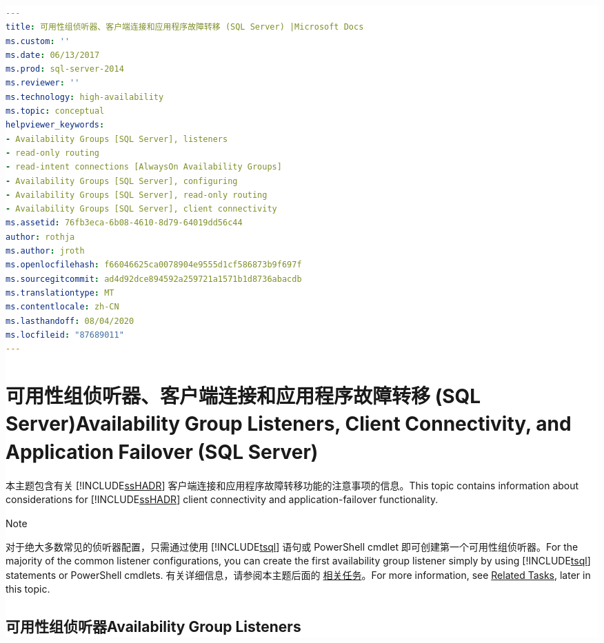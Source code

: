 ```yaml
---
title: 可用性组侦听器、客户端连接和应用程序故障转移 (SQL Server) |Microsoft Docs
ms.custom: ''
ms.date: 06/13/2017
ms.prod: sql-server-2014
ms.reviewer: ''
ms.technology: high-availability
ms.topic: conceptual
helpviewer_keywords:
- Availability Groups [SQL Server], listeners
- read-only routing
- read-intent connections [AlwaysOn Availability Groups]
- Availability Groups [SQL Server], configuring
- Availability Groups [SQL Server], read-only routing
- Availability Groups [SQL Server], client connectivity
ms.assetid: 76fb3eca-6b08-4610-8d79-64019dd56c44
author: rothja
ms.author: jroth
ms.openlocfilehash: f66046625ca0078904e9555d1cf586873b9f697f
ms.sourcegitcommit: ad4d92dce894592a259721a1571b1d8736abacdb
ms.translationtype: MT
ms.contentlocale: zh-CN
ms.lasthandoff: 08/04/2020
ms.locfileid: "87689011"
---
```

# <a name="availability-group-listeners-client-connectivity-and-application-failover-sql-server"></a><span data-ttu-id="df914-102">可用性组侦听器、客户端连接和应用程序故障转移 (SQL Server)</span><span class="sxs-lookup"><span data-stu-id="df914-102">Availability Group Listeners, Client Connectivity, and Application Failover (SQL Server)</span></span>
  <span data-ttu-id="df914-103">本主题包含有关 [!INCLUDE[ssHADR](../includes/sshadr-md.md)] 客户端连接和应用程序故障转移功能的注意事项的信息。</span><span class="sxs-lookup"><span data-stu-id="df914-103">This topic contains information about considerations for [!INCLUDE[ssHADR](../includes/sshadr-md.md)] client connectivity and application-failover functionality.</span></span>  
  
> [!NOTE]  
>  <span data-ttu-id="df914-104">对于绝大多数常见的侦听器配置，只需通过使用 [!INCLUDE[tsql](../includes/tsql-md.md)] 语句或 PowerShell cmdlet 即可创建第一个可用性组侦听器。</span><span class="sxs-lookup"><span data-stu-id="df914-104">For the majority of the common listener configurations, you can create the first availability group listener simply by using [!INCLUDE[tsql](../includes/tsql-md.md)] statements or PowerShell cmdlets.</span></span> <span data-ttu-id="df914-105">有关详细信息，请参阅本主题后面的 [相关任务](#RelatedTasks)。</span><span class="sxs-lookup"><span data-stu-id="df914-105">For more information, see [Related Tasks](#RelatedTasks), later in this topic.</span></span>  
  
 
  
##  <a name="availability-group-listeners"></a><a name="AGlisteners"></a> <span data-ttu-id="df914-106">可用性组侦听器</span><span class="sxs-lookup"><span data-stu-id="df914-106">Availability Group Listeners</span></span>  